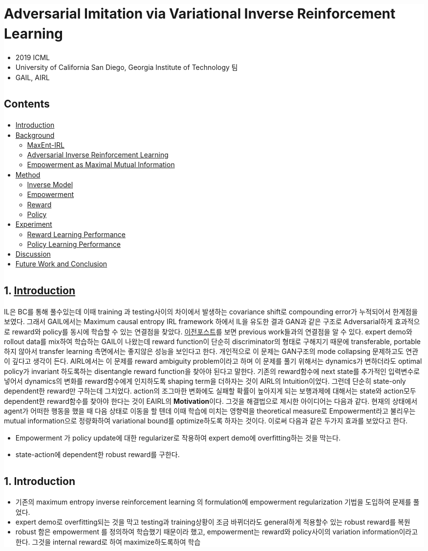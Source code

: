# Adversarial Imitation via Variational Inverse Reinforcement Learning

 - 2019 ICML
 - University of California San Diego, Georgia Institute of Technology 팀
 - GAIL, AIRL


<a class="anchor" id="0"></a>
## Contents

* [Introduction](#1)
* [Background](#2)
    - [MaxEnt-IRL](#2.1)
    - [Adversarial Inverse Reinforcement Learning](#2.2)
    - [Empowerment as Maximal Mutual Information](#2.3)
* [Method](#3)
    - [Inverse Model](#3.1)
    - [Empowerment](#3.2)
    - [Reward](#3.3)
    - [Policy](#3.4)
* [Experiment](#4)
    - [Reward Learning Performance](#4.1)
    - [Policy Learning Performance](#4.2)
* [Discussion](#5)
* [Future Work and Conclusion](#6)

<a class="anchor" id="1"></a>
## 1. [Introduction](#0)


IL은 BC를 통해 풀수있는데 이때 training 과 testing사이의 차이에서 발생하는 covariance shift로 compounding error가 누적되어서 한계점을 보였다. 그래서  GAIL에서는 Maximum causal entropy IRL framework 하에서 IL을 유도한 결과 GAN과 같은 구조로 Adversarial하게 효과적으로 reward와 policy를 동시에 학습할 수 있는 연결점을 찾았다. [이전포스트](https://sungwookyoo.github.io/papers/ConGANEBM/)를 보면 previous work들과의 연결점을 알 수 있다. expert demo와 rollout data를 mix하여 학습하는 GAIL이 나왔는데 reward function이 단순히 discriminator의 형태로 구해지기 때문에 transferable, portable하지 않아서 transfer learning 측면에서는 좋지않은 성능을 보인다고 한다. 개인적으로 이 문제는 GAN구조의 mode collapsing 문제하고도 연관이 깊다고 생각이 든다. AIRL에서는 이 문제를 reward ambiguity problem이라고 하며 이 문제를 풀기 위해서는 dynamics가 변하더라도 optimal policy가 invariant 하도록하는 disentangle reward function을 찾아야 된다고 말한다. 기존의 reward함수에 next state를 추가적인 입력변수로 넣어서 dynamics의 변화를 reward함수에게 인지하도록 shaping term을 더하자는 것이 AIRL의 Intuition이었다. 그런데 단순히 state-only dependent한 reward만 구하는데 그치었다. action의 조그마한 변화에도 실패할 확률이 높아지게 되는 보행과제에 대해서는 state와 action모두 dependent한 reward함수를 찾아야 한다는 것이  EAIRL의 **Motivation**이다. 그것을 해결법으로 제시한 아이디어는 다음과 같다. 현재의 상태에서 agent가 어떠한 행동을 했을 때 다음 상태로 이동을 할 텐데 이때 학습에 미치는 영향력을 theoretical measure로 Empowerment라고 불리우는 mutual information으로 정량화하여 variational bound를 optimize하도록 하자는 것이다. 이로써 다음과 같은 두가지 효과를 보았다고 한다.

- Empowerment 가 policy update에 대한 regularizer로 작용하여 expert demo에 overfitting하는 것을 막는다.

- state-action에 dependent한 robust reward를 구한다.


## 1. Introduction
 - 기존의 maximum entropy inverse reinforcement learning 의 formulation에 empowerment regularization 기법을 도입하여 문제를 풀었다.
 - expert demo로 overfitting되는 것을 막고 testing과 training상황이 조금 바뀌더라도 general하게 적용할수 있는 robust reward를 복원
 -  robust 함은 empowerment 를 정의하여 학습했기 때문이라 했고, empowerment는 reward와 policy사이의 variation information이라고 한다. 그것을 internal reward로 하여 maximize하도록하여 학습

